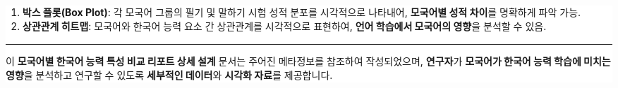 1. **박스 플롯(Box Plot)**: 각 모국어 그룹의 필기 및 말하기 시험 성적 분포를 시각적으로 나타내어, **모국어별 성적 차이**를 명확하게 파악 가능.
2. **상관관계 히트맵**: 모국어와 한국어 능력 요소 간 상관관계를 시각적으로 표현하여, **언어 학습에서 모국어의 영향**을 분석할 수 있음.

---

이 **모국어별 한국어 능력 특성 비교 리포트 상세 설계** 문서는 주어진 메타정보를 참조하여 작성되었으며, **연구자**가 **모국어가 한국어 능력 학습에 미치는 영향**을 분석하고 연구할 수 있도록 **세부적인 데이터**와 **시각화 자료**를 제공합니다.